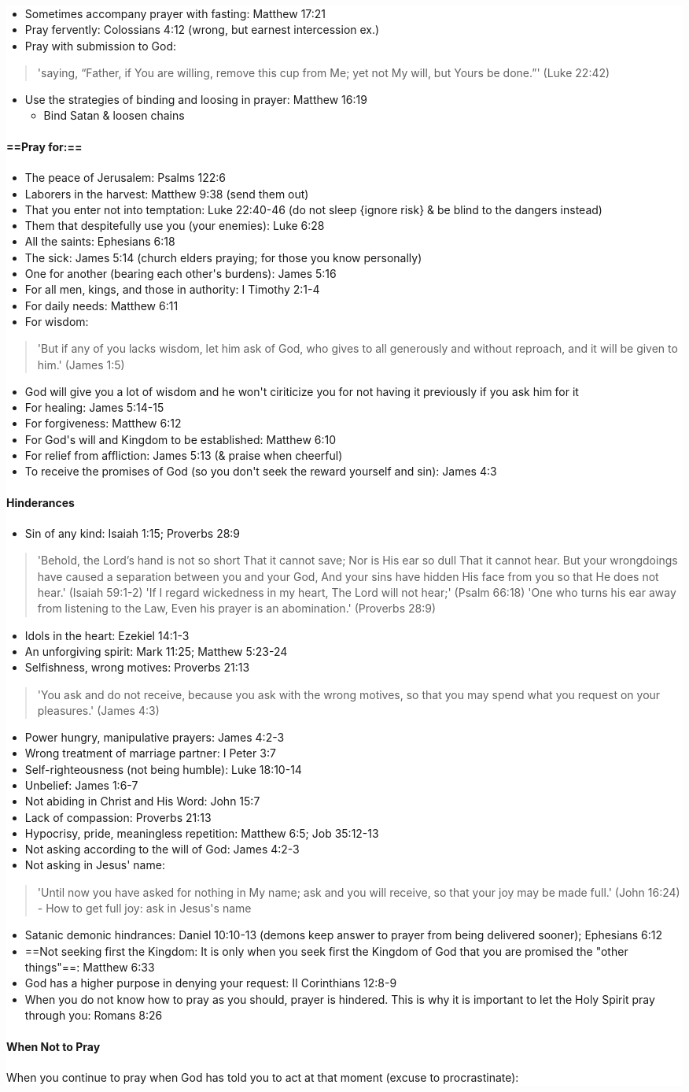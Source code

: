 - Sometimes accompany prayer with fasting: Matthew 17:21
- Pray fervently: Colossians 4:12 (wrong, but earnest intercession ex.)
- Pray with submission to God:
>'saying, “Father, if You are willing, remove this cup from Me; yet not My will, but Yours be done.”' (Luke 22:42)
- Use the strategies of binding and loosing in prayer: Matthew 16:19
	- Bind Satan & loosen chains
#### ==Pray for:==
- The peace of Jerusalem: Psalms 122:6
- Laborers in the harvest: Matthew 9:38 (send them out)
- That you enter not into temptation: Luke 22:40-46 (do not sleep {ignore risk} & be blind to the dangers instead)
- Them that despitefully use you (your enemies): Luke 6:28
- All the saints: Ephesians 6:18
- The sick: James 5:14 (church elders praying; for those you know personally)
- One for another (bearing each other's burdens): James 5:16
- For all men, kings, and those in authority: I Timothy 2:1-4
- For daily needs: Matthew 6:11
- For wisdom: 
>'But if any of you lacks wisdom, let him ask of God, who gives to all generously and without reproach, and it will be given to him.' (James 1:5)
- God will give you a lot of wisdom and he won't ciriticize you for not having it previously if you ask him for it
- For healing: James 5:14-15
- For forgiveness: Matthew 6:12
- For God's will and Kingdom to be established: Matthew 6:10
- For relief from affliction: James 5:13 (& praise when cheerful)
- To receive the promises of God (so you don't seek the reward yourself and sin): James 4:3
#### Hinderances
- Sin of any kind: Isaiah 1:15; Proverbs 28:9
>'Behold, the Lord’s hand is not so short That it cannot save; Nor is His ear so dull That it cannot hear. But your wrongdoings have caused a separation between you and your God, And your sins have hidden His face from you so that He does not hear.' (Isaiah 59:1-2)
>'If I regard wickedness in my heart, The Lord will not hear;' (Psalm 66:18)
>'One who turns his ear away from listening to the Law, Even his prayer is an abomination.' (Proverbs 28:9)
- Idols in the heart: Ezekiel 14:1-3
- An unforgiving spirit: Mark 11:25; Matthew 5:23-24
- Selfishness, wrong motives: Proverbs 21:13
>'You ask and do not receive, because you ask with the wrong motives, so that you may spend what you request on your pleasures.' (James 4:3)
- Power hungry, manipulative prayers: James 4:2-3
- Wrong treatment of marriage partner: I Peter 3:7
- Self-righteousness (not being humble): Luke 18:10-14
- Unbelief: James 1:6-7
- Not abiding in Christ and His Word: John 15:7
- Lack of compassion: Proverbs 21:13
- Hypocrisy, pride, meaningless repetition: Matthew 6:5; Job 35:12-13
- Not asking according to the will of God: James 4:2-3
- Not asking in Jesus' name:
>'Until now you have asked for nothing in My name; ask and you will receive, so that your joy may be made full.' (John 16:24)
	- How to get full joy: ask in Jesus's name
- Satanic demonic hindrances: Daniel 10:10-13 (demons keep answer to prayer from being delivered sooner); Ephesians 6:12
- ==Not seeking first the Kingdom: It is only when you seek first the Kingdom of God that you are promised the "other things"==: Matthew 6:33
- God has a higher purpose in denying your request: II Corinthians 12:8-9
- When you do not know how to pray as you should, prayer is hindered. This is why it is important to let the Holy Spirit pray through you: Romans 8:26
#### When Not to Pray
When you continue to pray when God has told you to act at that moment (excuse to procrastinate):